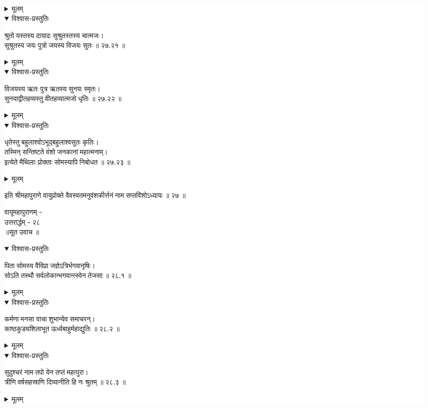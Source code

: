 <details><summary>मूलम्</summary></details>


<details open><summary>विश्वास-प्रस्तुतिः</summary>

श्रुतो यस्तस्य दायादः सुश्रुतस्तस्य चात्मजः।  
सुश्रुतस्य जयः पुत्रो जयस्य विजयः सुतः ॥ २७.२१ ॥
</details>

<details><summary>मूलम्</summary></details>


<details open><summary>विश्वास-प्रस्तुतिः</summary>

विजयस्य ऋतः पुत्र ऋतस्य सुनयः स्मृतः।  
सुनयाद्वीतहव्यस्तु वीतहव्यात्मजो धृतिः ॥ २७.२२ ॥
</details>

<details><summary>मूलम्</summary></details>


<details open><summary>विश्वास-प्रस्तुतिः</summary>

धृतेस्तु बहुलाश्वोऽभूद्बहुलाश्वसुतः कृतिः।  
तस्मिन् सन्तिष्टते वंशो जनकानां महात्मनाम्।  
इत्येते मैथिलाः प्रोक्ताः सोमस्यापि निबोधत ॥ २७.२३ ॥
</details>

<details><summary>मूलम्</summary></details>

इति श्रीमहापुराणे वायुप्रोक्ते वैवस्वतमनुवंशकीर्त्तनं नाम सप्तविंशोऽध्यायः ॥ २७ ॥  

वायूमहापुराणम् -  
उत्तरार्द्धम् - २८  
॥सूत उवाच ॥  


<details open><summary>विश्वास-प्रस्तुतिः</summary>

पिता सोमस्य वैविप्रा जज्ञेऽत्रिर्भगवानृषिः।  
सोऽति तस्थौ सर्वलोकान्भगवान्त्स्वेन तेजसा ॥ २८.१ ॥
</details>

<details><summary>मूलम्</summary></details>


<details open><summary>विश्वास-प्रस्तुतिः</summary>

कर्मणा मनसा वाचा शुभान्येव समाचरन्।  
काष्ठकुड्यशिलाभूत ऊर्ध्वबाहुर्महाद्युतिः ॥ २८.२ ॥
</details>

<details><summary>मूलम्</summary></details>


<details open><summary>विश्वास-प्रस्तुतिः</summary>

सुदुश्चरं नाम तपो येन तप्तं महत्पुरा।  
त्रीणि वर्षसहस्राणि दिव्यानीति हि नः श्रुतम् ॥ २८.३ ॥
</details>

<details><summary>मूलम्</summary></details>
